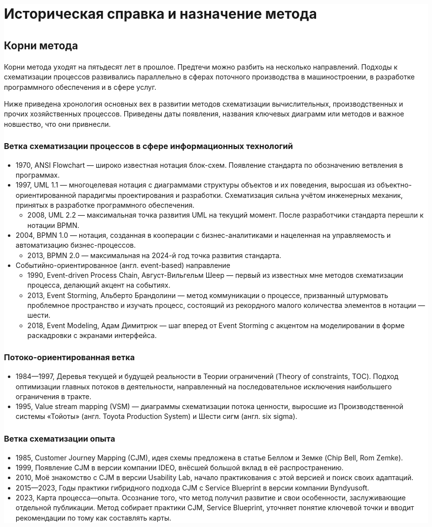 # Историческая справка и назначение метода

## Корни метода

Корни метода уходят на пятьдесят лет в прошлое. Предтечи можно разбить на несколько направлений. Подходы к схематизации процессов развивались параллельно в сферах поточного производства в машиностроении, в разработке программного обеспечения и в сфере услуг.

Ниже приведена хронология основных вех в развитии методов схематизации вычислительных, производственных и прочих хозяйственных процессов. Приведены даты появления, названия ключевых диаграмм или методов и важное новшество, что они привнесли.

### Ветка схематизации процессов в сфере информационных технологий

- 1970, ANSI Flowchart — широко известная нотация блок-схем. Появление стандарта по обозначению ветвления в программах.
- 1997, UML 1.1 — многоцелевая нотация с диаграммами структуры объектов и их поведения, выросшая из объектно-ориентированной парадигмы проектирования и разработки. Схематизация сильна учётом инженерных механик, принятых в разработке программного обеспечения.
  - 2008, UML 2.2 — максимальная точка развития UML на текущий момент. После разработчики стандарта перешли к нотации BPMN.
- 2004, BPMN 1.0 — нотация, созданная в кооперации с бизнес-аналитиками и нацеленная на управляемость и автоматизацию бизнес-процессов.
  - 2013, BPMN 2.0 — максимальная на 2024-й год точка развития стандарта.
- Событийно-ориентированное (англ. event-based) направление
  - 1990, Event-driven Process Chain, Август-Вильгельм Шеер — первый из известных мне методов схематизации процесса, делающий акцент на событиях.
  - 2013, Event Storming, Альберто Брандолини — метод коммуникации о процессе, призванный штурмовать проблемное пространство и изучать процесс, состоящий из рекордного малого количества элементов в нотации — шести.
  - 2018, Event Modeling, Адам Димитрюк — шаг вперед от Event Storming с акцентом на моделировании в форме раскадровки с экранами интерфейса.

### Потоко-ориентированная ветка

- 1984—1997, Деревья текущей и будущей реальности в Теории ограничений (Theory of constraints, TOC). Подход оптимизации главных потоков в деятельности, направленный на последовательное исключения наибольшего ограничения в тракте.
- 1995, Value stream mapping (VSM) — диаграммы схематизации потока ценности, выросшие из Производственной системы «Тойоты» (англ. Toyota Production System) и Шести сигм (англ. six sigma).

### Ветка схематизации опыта

- 1985, Customer Journey Mapping (CJM), идея схемы предложена в статье Беллом и Земке (Chip Bell, Rom Zemke).
- 1999, Появление CJM в версии компании IDEO, внёсшей большой вклад в её распространению.
- 2010, Моё знакомство с CJM в версии Usability Lab, начало практикования с этой версией и поиск своих адаптаций.
- 2015—2023, Годы практики гибридного подхода CJM с Service Blueprint в версии компании Byndyusoft.
- 2023, Карта процесса—опыта. Осознание того, что метод получил развитие и свои особенности, заслуживающие отдельной публикации. Метод собирает практики CJM, Service Blueprint, уточняет понятие ключевой точки и вводит рекомендации по тому как составлять карты.
